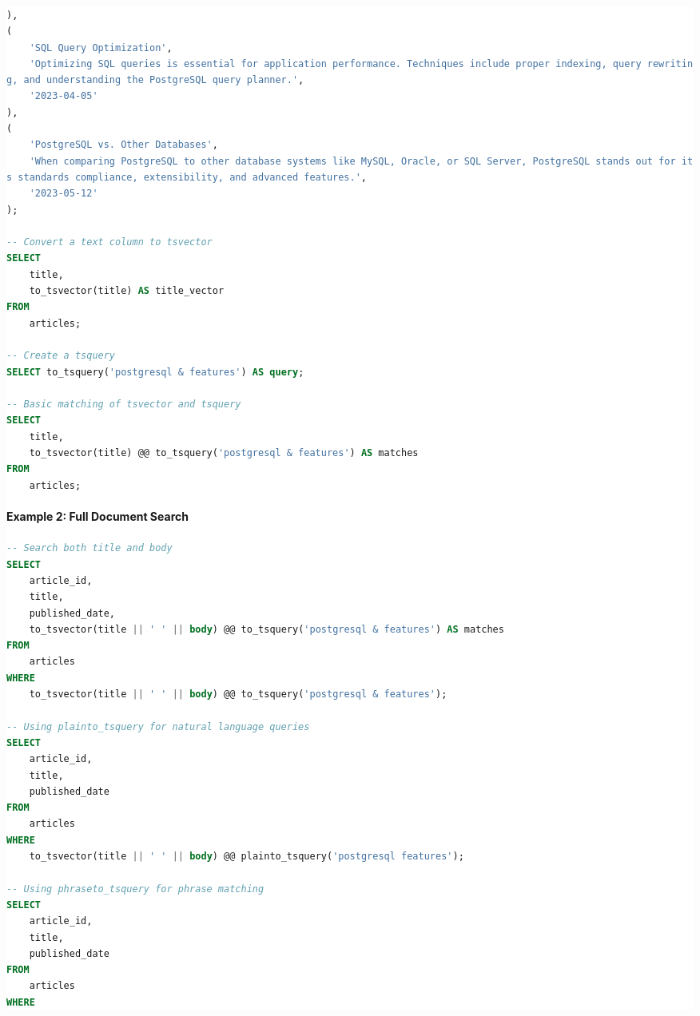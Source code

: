 ```sql
),
(
    'SQL Query Optimization',
    'Optimizing SQL queries is essential for application performance. Techniques include proper indexing, query rewriting, and understanding the PostgreSQL query planner.',
    '2023-04-05'
),
(
    'PostgreSQL vs. Other Databases',
    'When comparing PostgreSQL to other database systems like MySQL, Oracle, or SQL Server, PostgreSQL stands out for its standards compliance, extensibility, and advanced features.',
    '2023-05-12'
);

-- Convert a text column to tsvector
SELECT 
    title,
    to_tsvector(title) AS title_vector
FROM 
    articles;

-- Create a tsquery
SELECT to_tsquery('postgresql & features') AS query;

-- Basic matching of tsvector and tsquery
SELECT 
    title,
    to_tsvector(title) @@ to_tsquery('postgresql & features') AS matches
FROM 
    articles;
```

#### Example 2: Full Document Search

```sql
-- Search both title and body
SELECT 
    article_id,
    title,
    published_date,
    to_tsvector(title || ' ' || body) @@ to_tsquery('postgresql & features') AS matches
FROM 
    articles
WHERE 
    to_tsvector(title || ' ' || body) @@ to_tsquery('postgresql & features');

-- Using plainto_tsquery for natural language queries
SELECT 
    article_id,
    title,
    published_date
FROM 
    articles
WHERE 
    to_tsvector(title || ' ' || body) @@ plainto_tsquery('postgresql features');

-- Using phraseto_tsquery for phrase matching
SELECT 
    article_id,
    title,
    published_date
FROM 
    articles
WHERE 
```